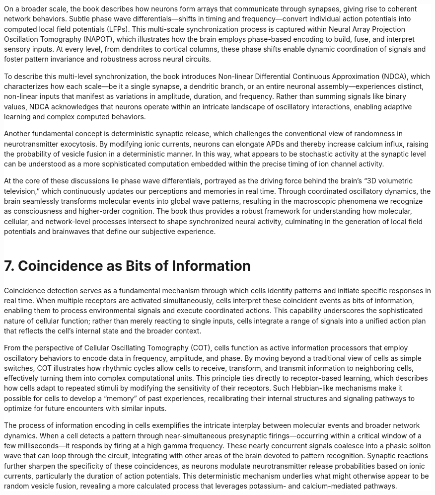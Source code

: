 On a broader scale, the book describes how neurons form arrays that communicate through synapses, giving rise to coherent network behaviors. Subtle phase wave differentials—shifts in timing and frequency—convert individual action potentials into computed local field potentials (LFPs). This multi-scale synchronization process is captured within Neural Array Projection Oscillation Tomography (NAPOT), which illustrates how the brain employs phase-based encoding to build, fuse, and interpret sensory inputs. At every level, from dendrites to cortical columns, these phase shifts enable dynamic coordination of signals and foster pattern invariance and robustness across neural circuits.

To describe this multi-level synchronization, the book introduces Non-linear Differential Continuous Approximation (NDCA), which characterizes how each scale—be it a single synapse, a dendritic branch, or an entire neuronal assembly—experiences distinct, non-linear inputs that manifest as variations in amplitude, duration, and frequency. Rather than summing signals like binary values, NDCA acknowledges that neurons operate within an intricate landscape of oscillatory interactions, enabling adaptive learning and complex computed behaviors.

Another fundamental concept is deterministic synaptic release, which challenges the conventional view of randomness in neurotransmitter exocytosis. By modifying ionic currents, neurons can elongate APDs and thereby increase calcium influx, raising the probability of vesicle fusion in a deterministic manner. In this way, what appears to be stochastic activity at the synaptic level can be understood as a more sophisticated computation embedded within the precise timing of ion channel activity.

At the core of these discussions lie phase wave differentials, portrayed as the driving force behind the brain’s “3D volumetric television,” which continuously updates our perceptions and memories in real time. Through coordinated oscillatory dynamics, the brain seamlessly transforms molecular events into global wave patterns, resulting in the macroscopic phenomena we recognize as consciousness and higher-order cognition. The book thus provides a robust framework for understanding how molecular, cellular, and network-level processes intersect to shape synchronized neural activity, culminating in the generation of local field potentials and brainwaves that define our subjective experience.

# 7. Coincidence as Bits of Information

Coincidence detection serves as a fundamental mechanism through which cells identify patterns and initiate specific responses in real time. When multiple receptors are activated simultaneously, cells interpret these coincident events as bits of information, enabling them to process environmental signals and execute coordinated actions. This capability underscores the sophisticated nature of cellular function; rather than merely reacting to single inputs, cells integrate a range of signals into a unified action plan that reflects the cell’s internal state and the broader context.

From the perspective of Cellular Oscillating Tomography (COT), cells function as active information processors that employ oscillatory behaviors to encode data in frequency, amplitude, and phase. By moving beyond a traditional view of cells as simple switches, COT illustrates how rhythmic cycles allow cells to receive, transform, and transmit information to neighboring cells, effectively turning them into complex computational units. This principle ties directly to receptor-based learning, which describes how cells adapt to repeated stimuli by modifying the sensitivity of their receptors. Such Hebbian-like mechanisms make it possible for cells to develop a “memory” of past experiences, recalibrating their internal structures and signaling pathways to optimize for future encounters with similar inputs.

The process of information encoding in cells exemplifies the intricate interplay between molecular events and broader network dynamics. When a cell detects a pattern through near-simultaneous presynaptic firings—occurring within a critical window of a few milliseconds—it responds by firing at a high gamma frequency. These nearly concurrent signals coalesce into a phasic soliton wave that can loop through the circuit, integrating with other areas of the brain devoted to pattern recognition. Synaptic reactions further sharpen the specificity of these coincidences, as neurons modulate neurotransmitter release probabilities based on ionic currents, particularly the duration of action potentials. This deterministic mechanism underlies what might otherwise appear to be random vesicle fusion, revealing a more calculated process that leverages potassium- and calcium-mediated pathways.
